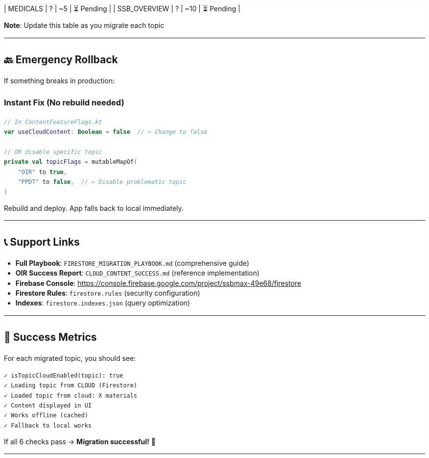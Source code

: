 | MEDICALS | ? | ~5 | ⏳ Pending |
| SSB_OVERVIEW | ? | ~10 | ⏳ Pending |

**Note**: Update this table as you migrate each topic

---

## 🔙 **Emergency Rollback**

If something breaks in production:

### Instant Fix (No rebuild needed)
```kotlin
// In ContentFeatureFlags.kt
var useCloudContent: Boolean = false  // ← Change to false

// OR disable specific topic
private val topicFlags = mutableMapOf(
    "OIR" to true,
    "PPDT" to false,  // ← Disable problematic topic
)
```

Rebuild and deploy. App falls back to local immediately.

---

## 📞 **Support Links**

- **Full Playbook**: `FIRESTORE_MIGRATION_PLAYBOOK.md` (comprehensive guide)
- **OIR Success Report**: `CLOUD_CONTENT_SUCCESS.md` (reference implementation)
- **Firebase Console**: https://console.firebase.google.com/project/ssbmax-49e68/firestore
- **Firestore Rules**: `firestore.rules` (security configuration)
- **Indexes**: `firestore.indexes.json` (query optimization)

---

## 🎯 **Success Metrics**

For each migrated topic, you should see:

```
✓ isTopicCloudEnabled(topic): true
✓ Loading topic from CLOUD (Firestore)
✓ Loaded topic from cloud: X materials
✓ Content displayed in UI
✓ Works offline (cached)
✓ Fallback to local works
```

If all 6 checks pass → **Migration successful!** 🎉

---
